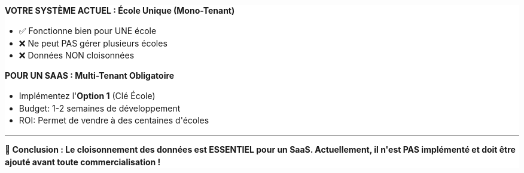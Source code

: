 **VOTRE SYSTÈME ACTUEL : École Unique (Mono-Tenant)**
- ✅ Fonctionne bien pour UNE école
- ❌ Ne peut PAS gérer plusieurs écoles
- ❌ Données NON cloisonnées

**POUR UN SAAS : Multi-Tenant Obligatoire**
- Implémentez l'**Option 1** (Clé École)
- Budget: 1-2 semaines de développement
- ROI: Permet de vendre à des centaines d'écoles

---

**🎯 Conclusion : Le cloisonnement des données est ESSENTIEL pour un SaaS. Actuellement, il n'est PAS implémenté et doit être ajouté avant toute commercialisation !**
